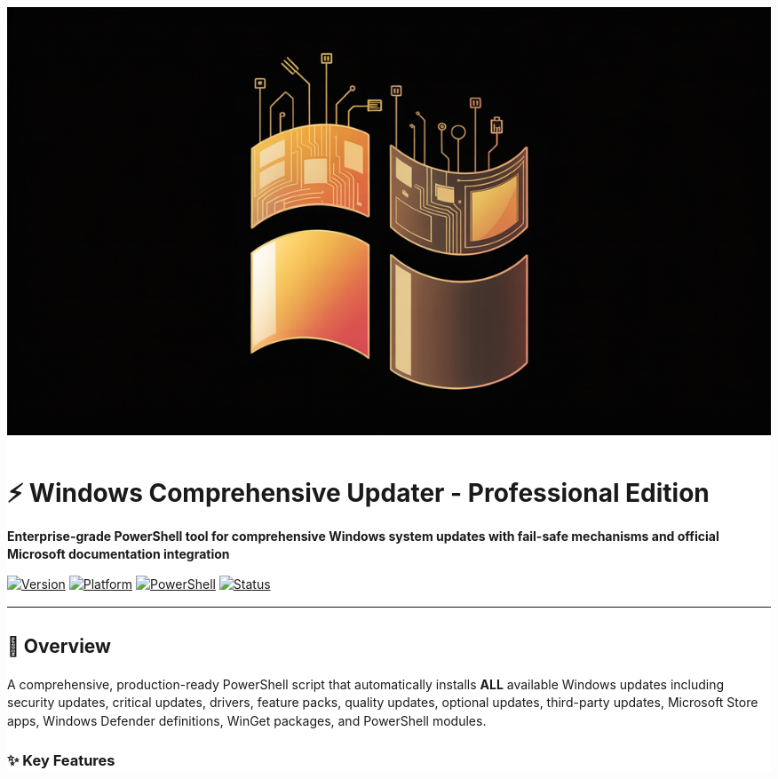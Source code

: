 ![Banner](banner.png)

# ⚡ Windows Comprehensive Updater - Professional Edition

**Enterprise-grade PowerShell tool for comprehensive Windows system updates with fail-safe mechanisms and official Microsoft documentation integration**

[![Version](https://img.shields.io/badge/version-3.0-blue.svg)](https://github.com/jtgsystems/DRIVER-UPDATER---WINDOWS)
[![Platform](https://img.shields.io/badge/platform-Windows%2010%2F11-brightgreen.svg)](https://github.com/jtgsystems/DRIVER-UPDATER---WINDOWS)
[![PowerShell](https://img.shields.io/badge/PowerShell-5.1%2B-blue.svg)](https://github.com/jtgsystems/DRIVER-UPDATER---WINDOWS)
[![Status](https://img.shields.io/badge/status-Production%20Ready-success.svg)](https://github.com/jtgsystems/DRIVER-UPDATER---WINDOWS)

---

## 🚀 Overview

A comprehensive, production-ready PowerShell script that automatically installs **ALL** available Windows updates including security updates, critical updates, drivers, feature packs, quality updates, optional updates, third-party updates, Microsoft Store apps, Windows Defender definitions, WinGet packages, and PowerShell modules.

### ✨ Key Features
